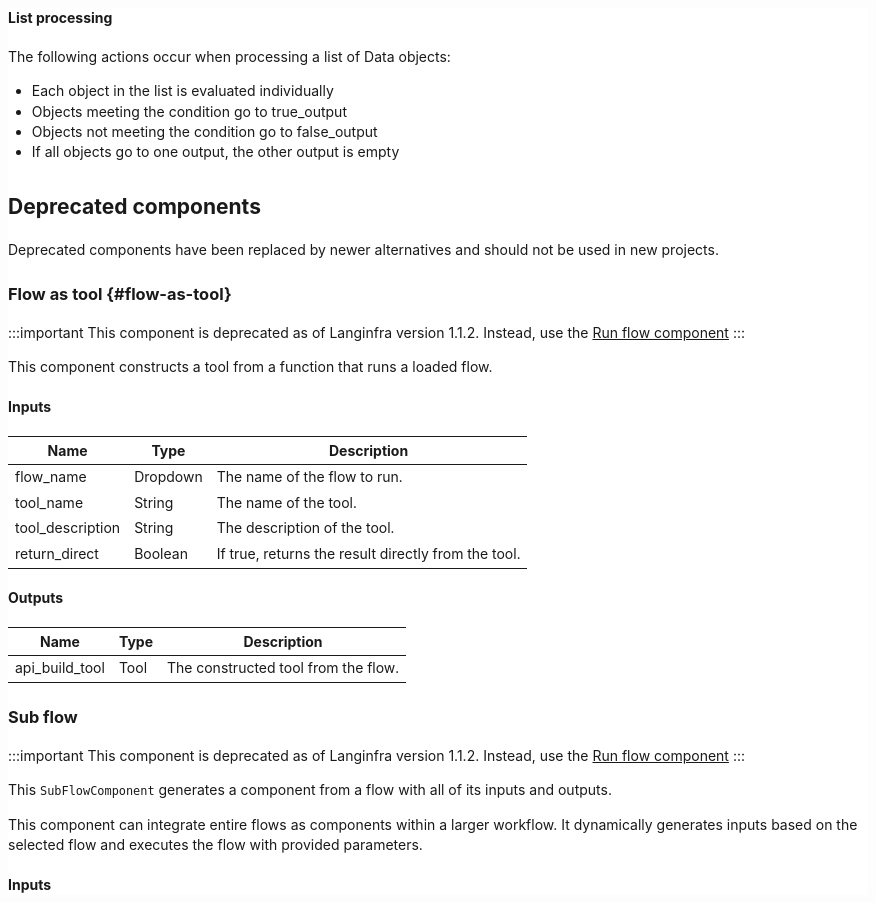 #### List processing

The following actions occur when processing a list of Data objects:
- Each object in the list is evaluated individually
- Objects meeting the condition go to true_output
- Objects not meeting the condition go to false_output
- If all objects go to one output, the other output is empty

## Deprecated components

Deprecated components have been replaced by newer alternatives and should not be used in new projects.

### Flow as tool {#flow-as-tool}

:::important
This component is deprecated as of Langinfra version 1.1.2.
Instead, use the [Run flow component](/components-logic#run-flow)
:::

This component constructs a tool from a function that runs a loaded flow.

#### Inputs

| Name             | Type     | Description                                                |
|------------------|----------|------------------------------------------------------------|
| flow_name        | Dropdown | The name of the flow to run.                               |
| tool_name        | String   | The name of the tool.                                      |
| tool_description | String   | The description of the tool.                               |
| return_direct    | Boolean  | If true, returns the result directly from the tool.        |

#### Outputs

| Name           | Type | Description                            |
|----------------|------|----------------------------------------|
| api_build_tool | Tool | The constructed tool from the flow.    |

### Sub flow

:::important
This component is deprecated as of Langinfra version 1.1.2.
Instead, use the [Run flow component](/components-logic#run-flow)
:::

This `SubFlowComponent` generates a component from a flow with all of its inputs and outputs.

This component can integrate entire flows as components within a larger workflow. It dynamically generates inputs based on the selected flow and executes the flow with provided parameters.

#### Inputs
